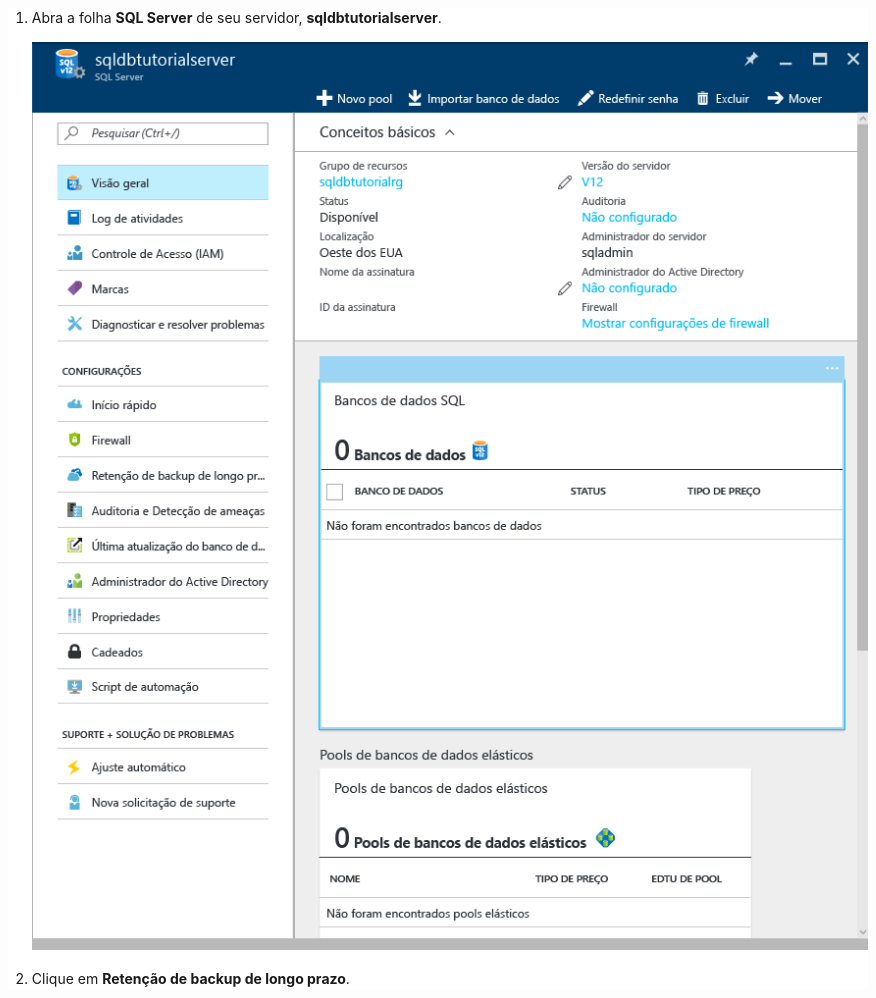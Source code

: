 1. Abra a folha **SQL Server** de seu servidor, **sqldbtutorialserver**.

    ![folha do sql server](./media/sql-database-get-started/sql-server-blade.png)

2. Clique em **Retenção de backup de longo prazo**.

